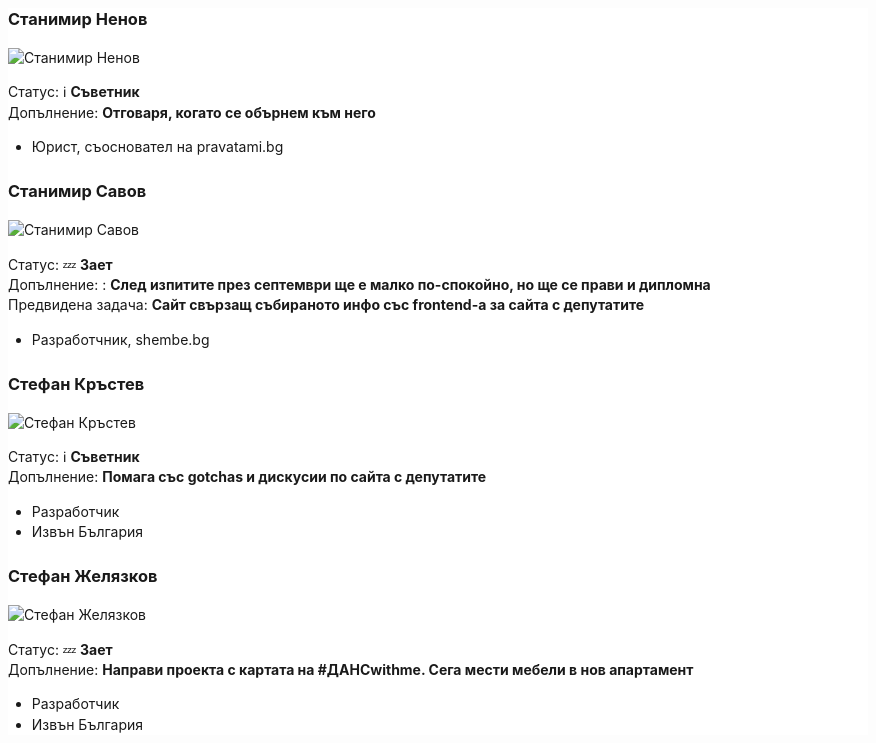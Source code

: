 





### Станимир Ненов
![Станимир Ненов](http://graph.facebook.com/s.n.nenov/picture?width=100&height=100)

Статус: :information_source: **Съветник**<br/>
Допълнение: **Отговаря, когато се обърнем към него**<br/>

- Юрист, съосновател на pravatami.bg








### Станимир Савов
![Станимир Савов](http://graph.facebook.com/stanshaochow/picture?width=100&height=100)

Статус: :zzz: **Зает**<br/>
Допълнение: : **След изпитите през септември ще е малко по-спокойно, но ще се прави и дипломна**<br/>
Предвидена задача: **Сайт свързащ събираното инфо със frontend-a за сайта с депутатите**

- Разработчник, shembe.bg







### Стефан Кръстев
![Стефан Кръстев](https://plus.google.com/s2/photos/profile/100157245271348669141?sz=100)

Статус: :information_source: **Съветник** <br/>
Допълнение: **Помага със gotchas и дискусии по сайта с депутатите**

 - Разработчик
 - Извън България










###  Стефан Желязков
![Стефан Желязков](http://graph.facebook.com/zhelyazkov/picture?width=100&height=100)

Статус: :zzz: **Зает**<br/>
Допълнение: **Направи проекта с картата на #ДАНСwithme. Сега мести мебели в нов апартамент**  <br/>

- Разработчик
- Извън България
